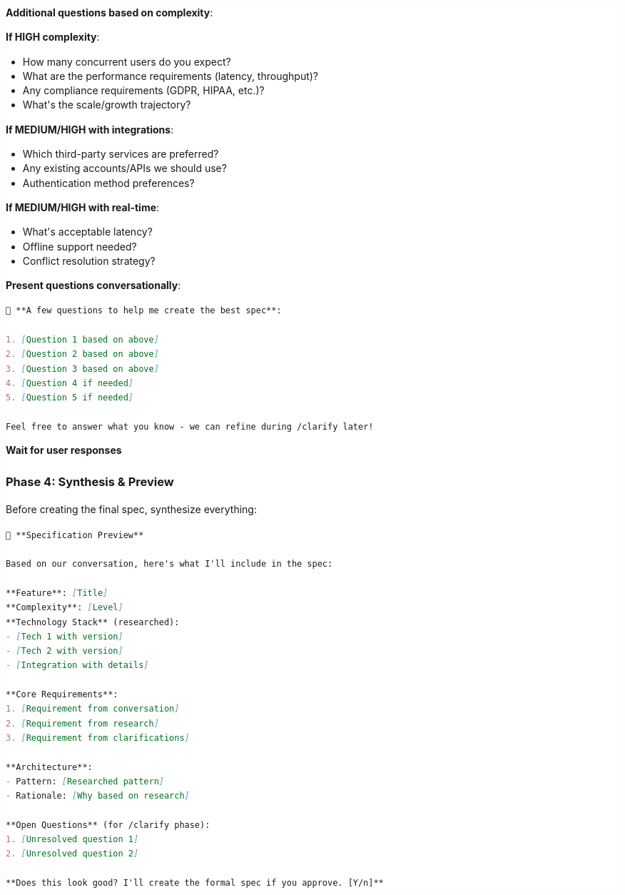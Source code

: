 **Additional questions based on complexity**:

**If HIGH complexity**:
- How many concurrent users do you expect?
- What are the performance requirements (latency, throughput)?
- Any compliance requirements (GDPR, HIPAA, etc.)?
- What's the scale/growth trajectory?

**If MEDIUM/HIGH with integrations**:
- Which third-party services are preferred?
- Any existing accounts/APIs we should use?
- Authentication method preferences?

**If MEDIUM/HIGH with real-time**:
- What's acceptable latency?
- Offline support needed?
- Conflict resolution strategy?

**Present questions conversationally**:
```markdown
🤔 **A few questions to help me create the best spec**:

1. [Question 1 based on above]
2. [Question 2 based on above]
3. [Question 3 based on above]
4. [Question 4 if needed]
5. [Question 5 if needed]

Feel free to answer what you know - we can refine during /clarify later!
```

**Wait for user responses**

### Phase 4: Synthesis & Preview

Before creating the final spec, synthesize everything:

```markdown
📝 **Specification Preview**

Based on our conversation, here's what I'll include in the spec:

**Feature**: [Title]
**Complexity**: [Level]
**Technology Stack** (researched):
- [Tech 1 with version]
- [Tech 2 with version]
- [Integration with details]

**Core Requirements**:
1. [Requirement from conversation]
2. [Requirement from research]
3. [Requirement from clarifications]

**Architecture**:
- Pattern: [Researched pattern]
- Rationale: [Why based on research]

**Open Questions** (for /clarify phase):
1. [Unresolved question 1]
2. [Unresolved question 2]

**Does this look good? I'll create the formal spec if you approve. [Y/n]**
```
